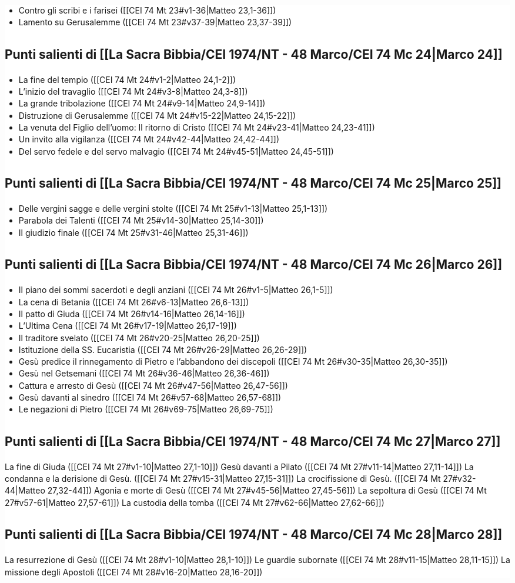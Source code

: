 - Contro gli scribi e i farisei ([[CEI 74 Mt 23#v1-36|Matteo 23,1-36]])
- Lamento su Gerusalemme ([[CEI 74 Mt 23#v37-39|Matteo 23,37-39]])
## Punti salienti di [[La Sacra Bibbia/CEI 1974/NT - 48 Marco/CEI 74 Mc 24|Marco 24]]

- La fine del tempio ([[CEI 74 Mt 24#v1-2|Matteo 24,1-2]])
- L’inizio del travaglio ([[CEI 74 Mt 24#v3-8|Matteo 24,3-8]])
- La grande tribolazione ([[CEI 74 Mt 24#v9-14|Matteo 24,9-14]])
- Distruzione di Gerusalemme ([[CEI 74 Mt 24#v15-22|Matteo 24,15-22]])
- La venuta del Figlio dell’uomo: Il ritorno di Cristo ([[CEI 74 Mt 24#v23-41|Matteo 24,23-41]])
- Un invito alla vigilanza ([[CEI 74 Mt 24#v42-44|Matteo 24,42-44]])
- Del servo fedele e del servo malvagio ([[CEI 74 Mt 24#v45-51|Matteo 24,45-51]])
## Punti salienti di [[La Sacra Bibbia/CEI 1974/NT - 48 Marco/CEI 74 Mc 25|Marco 25]]

- Delle vergini sagge e delle vergini stolte ([[CEI 74 Mt 25#v1-13|Matteo 25,1-13]])
- Parabola dei Talenti ([[CEI 74 Mt 25#v14-30|Matteo 25,14-30]])
- Il giudizio finale ([[CEI 74 Mt 25#v31-46|Matteo 25,31-46]])
## Punti salienti di [[La Sacra Bibbia/CEI 1974/NT - 48 Marco/CEI 74 Mc 26|Marco 26]]

- Il piano dei sommi sacerdoti e degli anziani ([[CEI 74 Mt 26#v1-5|Matteo 26,1-5]])
- La cena di Betania ([[CEI 74 Mt 26#v6-13|Matteo 26,6-13]])
- Il patto di Giuda ([[CEI 74 Mt 26#v14-16|Matteo 26,14-16]])
- L’Ultima Cena ([[CEI 74 Mt 26#v17-19|Matteo 26,17-19]])
- Il traditore svelato ([[CEI 74 Mt 26#v20-25|Matteo 26,20-25]])
- Istituzione della SS. Eucaristia ([[CEI 74 Mt 26#v26-29|Matteo 26,26-29]])
- Gesù predice il rinnegamento di Pietro e l’abbandono dei discepoli ([[CEI 74 Mt 26#v30-35|Matteo 26,30-35]])
- Gesù nel Getsemani ([[CEI 74 Mt 26#v36-46|Matteo 26,36-46]])
- Cattura e arresto di Gesù ([[CEI 74 Mt 26#v47-56|Matteo 26,47-56]])
- Gesù davanti al sinedro ([[CEI 74 Mt 26#v57-68|Matteo 26,57-68]])
- Le negazioni di Pietro ([[CEI 74 Mt 26#v69-75|Matteo 26,69-75]])
## Punti salienti di [[La Sacra Bibbia/CEI 1974/NT - 48 Marco/CEI 74 Mc 27|Marco 27]]

La fine di Giuda ([[CEI 74 Mt 27#v1-10|Matteo 27,1-10]])
Gesù davanti a Pilato ([[CEI 74 Mt 27#v11-14|Matteo 27,11-14]])
La condanna e la derisione di Gesù. ([[CEI 74 Mt 27#v15-31|Matteo 27,15-31]])
La crocifissione di Gesù. ([[CEI 74 Mt 27#v32-44|Matteo 27,32-44]])
Agonia e morte di Gesù ([[CEI 74 Mt 27#v45-56|Matteo 27,45-56]])
La sepoltura di Gesù ([[CEI 74 Mt 27#v57-61|Matteo 27,57-61]])
La custodia della tomba ([[CEI 74 Mt 27#v62-66|Matteo 27,62-66]])
## Punti salienti di [[La Sacra Bibbia/CEI 1974/NT - 48 Marco/CEI 74 Mc 28|Marco 28]]

La resurrezione di Gesù ([[CEI 74 Mt 28#v1-10|Matteo 28,1-10]])
Le guardie subornate ([[CEI 74 Mt 28#v11-15|Matteo 28,11-15]])
La missione degli Apostoli ([[CEI 74 Mt 28#v16-20|Matteo 28,16-20]])
